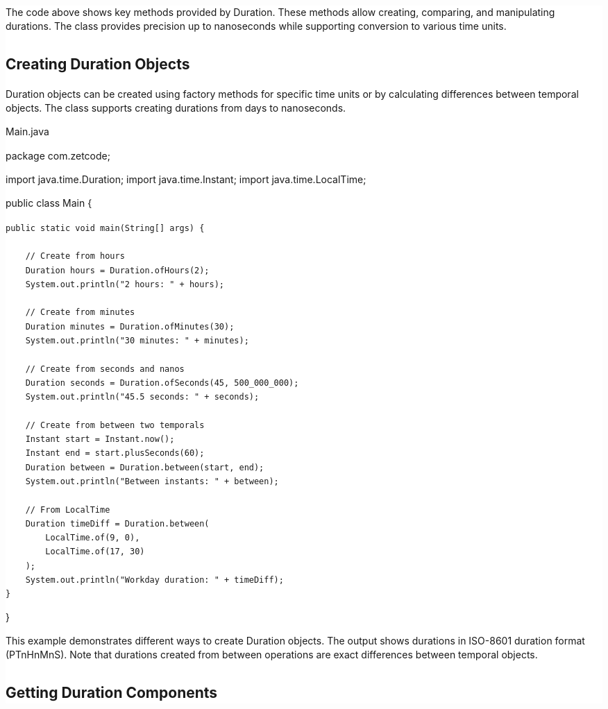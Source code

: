 The code above shows key methods provided by Duration. These methods
allow creating, comparing, and manipulating durations. The class provides
precision up to nanoseconds while supporting conversion to various time units.

## Creating Duration Objects

Duration objects can be created using factory methods for specific time units
or by calculating differences between temporal objects. The class supports
creating durations from days to nanoseconds.

Main.java
  

package com.zetcode; 

import java.time.Duration;
import java.time.Instant;
import java.time.LocalTime;

public class Main {

    public static void main(String[] args) {
        
        // Create from hours
        Duration hours = Duration.ofHours(2);
        System.out.println("2 hours: " + hours);
        
        // Create from minutes
        Duration minutes = Duration.ofMinutes(30);
        System.out.println("30 minutes: " + minutes);
        
        // Create from seconds and nanos
        Duration seconds = Duration.ofSeconds(45, 500_000_000);
        System.out.println("45.5 seconds: " + seconds);
        
        // Create from between two temporals
        Instant start = Instant.now();
        Instant end = start.plusSeconds(60);
        Duration between = Duration.between(start, end);
        System.out.println("Between instants: " + between);
        
        // From LocalTime
        Duration timeDiff = Duration.between(
            LocalTime.of(9, 0), 
            LocalTime.of(17, 30)
        );
        System.out.println("Workday duration: " + timeDiff);
    }
}

This example demonstrates different ways to create Duration objects. The output
shows durations in ISO-8601 duration format (PTnHnMnS). Note that durations
created from between operations are exact differences between temporal objects.

## Getting Duration Components
